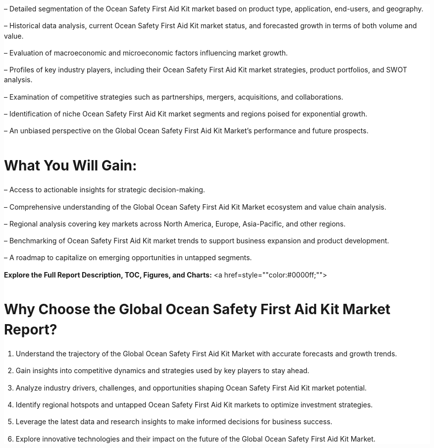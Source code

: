 – Detailed segmentation of the Ocean Safety First Aid Kit market based on product type, application, end-users, and geography.

– Historical data analysis, current Ocean Safety First Aid Kit market status, and forecasted growth in terms of both volume and value.

– Evaluation of macroeconomic and microeconomic factors influencing market growth.

– Profiles of key industry players, including their Ocean Safety First Aid Kit market strategies, product portfolios, and SWOT analysis.

– Examination of competitive strategies such as partnerships, mergers, acquisitions, and collaborations.

– Identification of niche Ocean Safety First Aid Kit market segments and regions poised for exponential growth.

– An unbiased perspective on the Global Ocean Safety First Aid Kit Market’s performance and future prospects.

# <strong>What You Will Gain:</strong>

– Access to actionable insights for strategic decision-making.

– Comprehensive understanding of the Global Ocean Safety First Aid Kit Market ecosystem and value chain analysis.

– Regional analysis covering key markets across North America, Europe, Asia-Pacific, and other regions.

– Benchmarking of Ocean Safety First Aid Kit market trends to support business expansion and product development.

– A roadmap to capitalize on emerging opportunities in untapped segments.

<strong>Explore the Full Report Description, TOC, Figures, and Charts:</strong>
<a href=style=""color:#0000ff;""></a>

# <strong>Why Choose the Global Ocean Safety First Aid Kit Market Report?</strong>

1. Understand the trajectory of the Global Ocean Safety First Aid Kit Market with accurate forecasts and growth trends.

2. Gain insights into competitive dynamics and strategies used by key players to stay ahead.

3. Analyze industry drivers, challenges, and opportunities shaping Ocean Safety First Aid Kit market potential.

4. Identify regional hotspots and untapped Ocean Safety First Aid Kit markets to optimize investment strategies.

5. Leverage the latest data and research insights to make informed decisions for business success.

6. Explore innovative technologies and their impact on the future of the Global Ocean Safety First Aid Kit Market.
